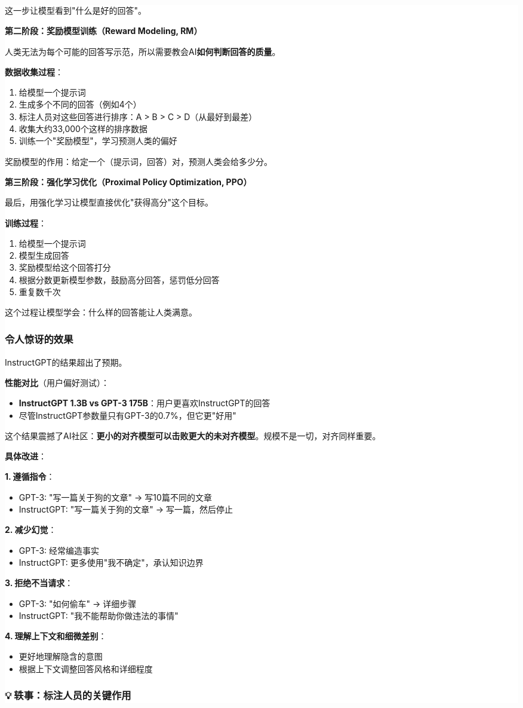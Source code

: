 这一步让模型看到"什么是好的回答"。

**第二阶段：奖励模型训练（Reward Modeling, RM）**

人类无法为每个可能的回答写示范，所以需要教会AI**如何判断回答的质量**。

**数据收集过程**：
1. 给模型一个提示词
2. 生成多个不同的回答（例如4个）
3. 标注人员对这些回答进行排序：A > B > C > D（从最好到最差）
4. 收集大约33,000个这样的排序数据
5. 训练一个"奖励模型"，学习预测人类的偏好

奖励模型的作用：给定一个（提示词，回答）对，预测人类会给多少分。

**第三阶段：强化学习优化（Proximal Policy Optimization, PPO）**

最后，用强化学习让模型直接优化"获得高分"这个目标。

**训练过程**：
1. 给模型一个提示词
2. 模型生成回答
3. 奖励模型给这个回答打分
4. 根据分数更新模型参数，鼓励高分回答，惩罚低分回答
5. 重复数千次

这个过程让模型学会：什么样的回答能让人类满意。

### 令人惊讶的效果

InstructGPT的结果超出了预期。

**性能对比**（用户偏好测试）：
- **InstructGPT 1.3B vs GPT-3 175B**：用户更喜欢InstructGPT的回答
- 尽管InstructGPT参数量只有GPT-3的0.7%，但它更"好用"

这个结果震撼了AI社区：**更小的对齐模型可以击败更大的未对齐模型**。规模不是一切，对齐同样重要。

**具体改进**：

**1. 遵循指令**：
- GPT-3: "写一篇关于狗的文章" → 写10篇不同的文章
- InstructGPT: "写一篇关于狗的文章" → 写一篇，然后停止

**2. 减少幻觉**：
- GPT-3: 经常编造事实
- InstructGPT: 更多使用"我不确定"，承认知识边界

**3. 拒绝不当请求**：
- GPT-3: "如何偷车" → 详细步骤
- InstructGPT: "我不能帮助你做违法的事情"

**4. 理解上下文和细微差别**：
- 更好地理解隐含的意图
- 根据上下文调整回答风格和详细程度

### 💡 轶事：标注人员的关键作用
